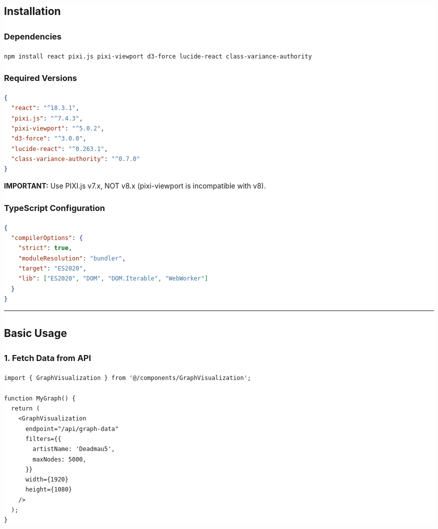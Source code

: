 ## Installation

### Dependencies

```bash
npm install react pixi.js pixi-viewport d3-force lucide-react class-variance-authority
```

### Required Versions

```json
{
  "react": "^18.3.1",
  "pixi.js": "^7.4.3",
  "pixi-viewport": "^5.0.2",
  "d3-force": "^3.0.0",
  "lucide-react": "^0.263.1",
  "class-variance-authority": "^0.7.0"
}
```

**IMPORTANT:** Use PIXI.js v7.x, NOT v8.x (pixi-viewport is incompatible with v8).

### TypeScript Configuration

```json
{
  "compilerOptions": {
    "strict": true,
    "moduleResolution": "bundler",
    "target": "ES2020",
    "lib": ["ES2020", "DOM", "DOM.Iterable", "WebWorker"]
  }
}
```

---

## Basic Usage

### 1. Fetch Data from API

```tsx
import { GraphVisualization } from '@/components/GraphVisualization';

function MyGraph() {
  return (
    <GraphVisualization
      endpoint="/api/graph-data"
      filters={{
        artistName: 'Deadmau5',
        maxNodes: 5000,
      }}
      width={1920}
      height={1080}
    />
  );
}
```

